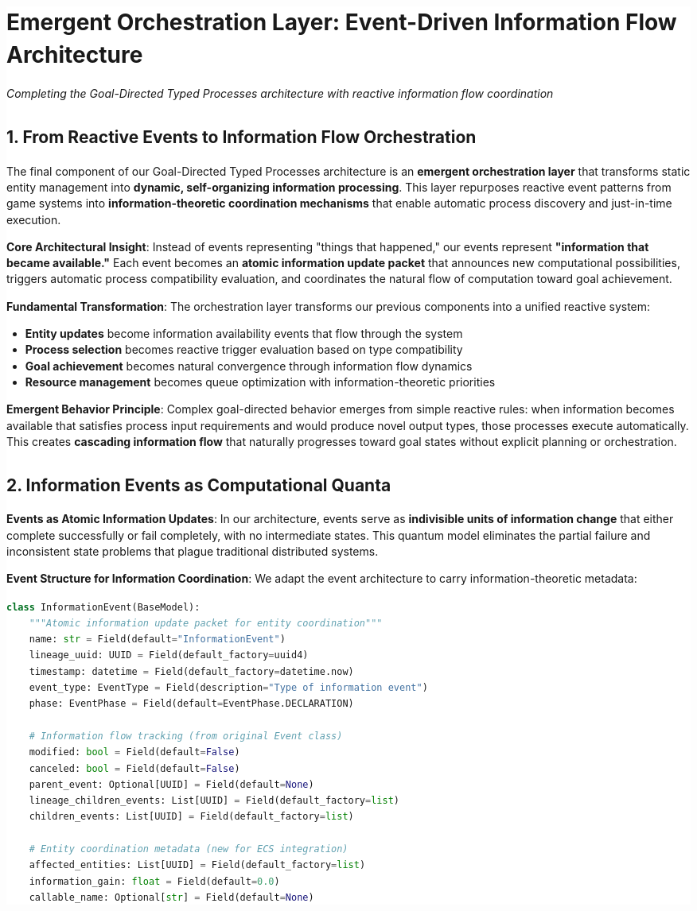 # Emergent Orchestration Layer: Event-Driven Information Flow Architecture

*Completing the Goal-Directed Typed Processes architecture with reactive information flow coordination*

## 1. From Reactive Events to Information Flow Orchestration

The final component of our Goal-Directed Typed Processes architecture is an **emergent orchestration layer** that transforms static entity management into **dynamic, self-organizing information processing**. This layer repurposes reactive event patterns from game systems into **information-theoretic coordination mechanisms** that enable automatic process discovery and just-in-time execution.

**Core Architectural Insight**: Instead of events representing "things that happened," our events represent **"information that became available."** Each event becomes an **atomic information update packet** that announces new computational possibilities, triggers automatic process compatibility evaluation, and coordinates the natural flow of computation toward goal achievement.

**Fundamental Transformation**: The orchestration layer transforms our previous components into a unified reactive system:
- **Entity updates** become information availability events that flow through the system
- **Process selection** becomes reactive trigger evaluation based on type compatibility
- **Goal achievement** becomes natural convergence through information flow dynamics
- **Resource management** becomes queue optimization with information-theoretic priorities

**Emergent Behavior Principle**: Complex goal-directed behavior emerges from simple reactive rules: when information becomes available that satisfies process input requirements and would produce novel output types, those processes execute automatically. This creates **cascading information flow** that naturally progresses toward goal states without explicit planning or orchestration.

## 2. Information Events as Computational Quanta

**Events as Atomic Information Updates**: In our architecture, events serve as **indivisible units of information change** that either complete successfully or fail completely, with no intermediate states. This quantum model eliminates the partial failure and inconsistent state problems that plague traditional distributed systems.

**Event Structure for Information Coordination**: We adapt the event architecture to carry information-theoretic metadata:

```python
class InformationEvent(BaseModel):
    """Atomic information update packet for entity coordination"""
    name: str = Field(default="InformationEvent")
    lineage_uuid: UUID = Field(default_factory=uuid4)
    timestamp: datetime = Field(default_factory=datetime.now)
    event_type: EventType = Field(description="Type of information event")
    phase: EventPhase = Field(default=EventPhase.DECLARATION)
    
    # Information flow tracking (from original Event class)
    modified: bool = Field(default=False)
    canceled: bool = Field(default=False)
    parent_event: Optional[UUID] = Field(default=None)
    lineage_children_events: List[UUID] = Field(default_factory=list)
    children_events: List[UUID] = Field(default_factory=list)
    
    # Entity coordination metadata (new for ECS integration)
    affected_entities: List[UUID] = Field(default_factory=list)
    information_gain: float = Field(default=0.0)
    callable_name: Optional[str] = Field(default=None)
```

